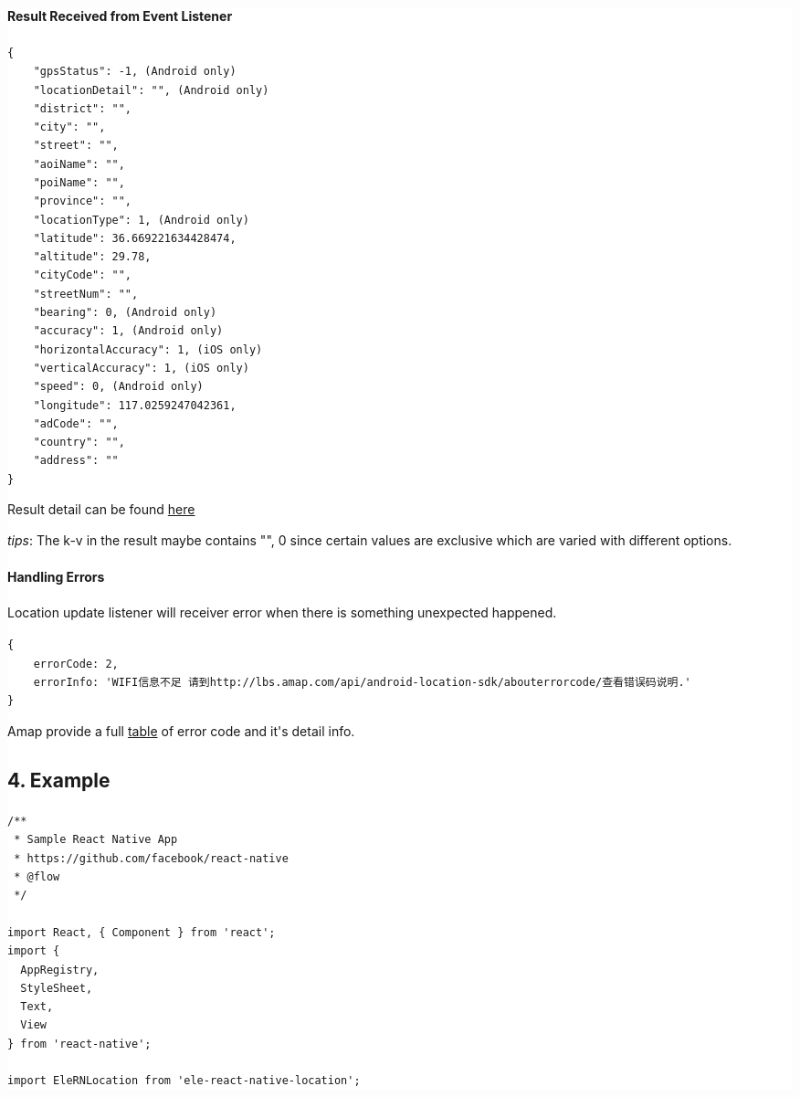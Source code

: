 #### Result Received from Event Listener

```
{
    "gpsStatus": -1, (Android only)
    "locationDetail": "", (Android only)
    "district": "", 
    "city": "", 
    "street": "", 
    "aoiName": "", 
    "poiName": "", 
    "province": "", 
    "locationType": 1, (Android only)
    "latitude": 36.669221634428474, 
    "altitude": 29.78, 
    "cityCode": "", 
    "streetNum": "", 
    "bearing": 0, (Android only)
    "accuracy": 1, (Android only)
    "horizontalAccuracy": 1, (iOS only)
    "verticalAccuracy": 1, (iOS only)
    "speed": 0, (Android only)
    "longitude": 117.0259247042361, 
    "adCode": "", 
    "country": "", 
    "address": ""
}
```

Result detail can be found [here](http://lbs.amap.com/api/android-location-sdk/guide/android-location/getlocation/#result)

*tips*: The k-v in the result maybe contains "", 0 since certain values are exclusive which are varied with different options.

#### Handling Errors

Location update listener will receiver error when there is something unexpected happened.

```
{
	errorCode: 2,
	errorInfo: 'WIFI信息不足 请到http://lbs.amap.com/api/android-location-sdk/abouterrorcode/查看错误码说明.'
}
```

Amap provide a full [table](http://lbs.amap.com/api/android-location-sdk/guide/utilities/errorcode/)  of error code and it's detail info.

## 4. Example

```
/**
 * Sample React Native App
 * https://github.com/facebook/react-native
 * @flow
 */

import React, { Component } from 'react';
import {
  AppRegistry,
  StyleSheet,
  Text,
  View
} from 'react-native';

import EleRNLocation from 'ele-react-native-location';
```
